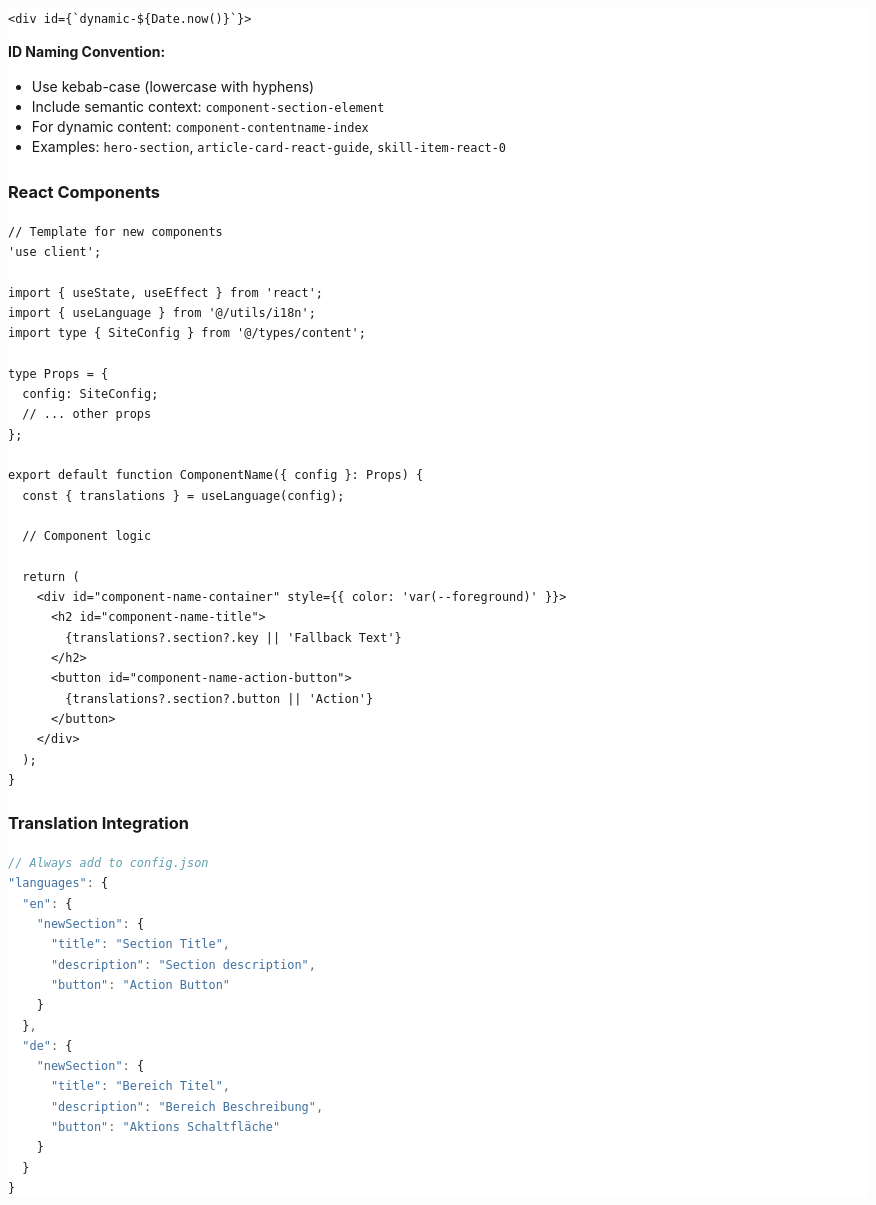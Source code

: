 ```tsx
<div id={`dynamic-${Date.now()}`}>
```

**ID Naming Convention:**

- Use kebab-case (lowercase with hyphens)
- Include semantic context: `component-section-element`
- For dynamic content: `component-contentname-index`
- Examples: `hero-section`, `article-card-react-guide`, `skill-item-react-0`

### React Components

```tsx
// Template for new components
'use client';

import { useState, useEffect } from 'react';
import { useLanguage } from '@/utils/i18n';
import type { SiteConfig } from '@/types/content';

type Props = {
  config: SiteConfig;
  // ... other props
};

export default function ComponentName({ config }: Props) {
  const { translations } = useLanguage(config);
  
  // Component logic
  
  return (
    <div id="component-name-container" style={{ color: 'var(--foreground)' }}>
      <h2 id="component-name-title">
        {translations?.section?.key || 'Fallback Text'}
      </h2>
      <button id="component-name-action-button">
        {translations?.section?.button || 'Action'}
      </button>
    </div>
  );
}
```

### Translation Integration

```typescript
// Always add to config.json
"languages": {
  "en": {
    "newSection": {
      "title": "Section Title",
      "description": "Section description",
      "button": "Action Button"
    }
  },
  "de": {
    "newSection": {
      "title": "Bereich Titel",
      "description": "Bereich Beschreibung", 
      "button": "Aktions Schaltfläche"
    }
  }
}
```
